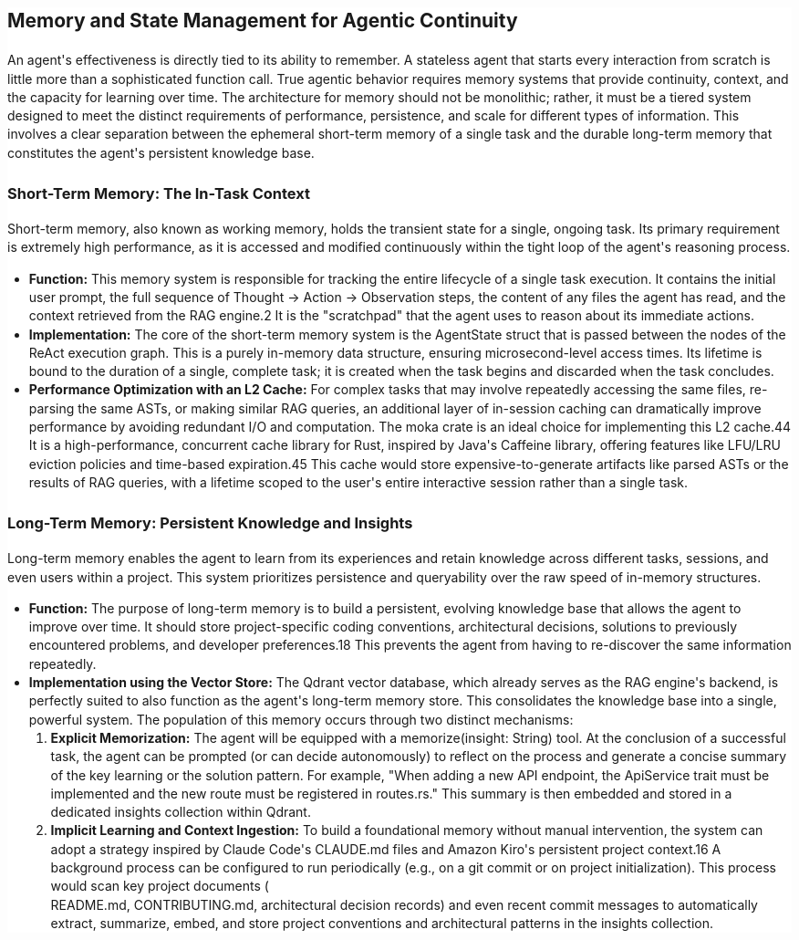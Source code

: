 ## **Memory and State Management for Agentic Continuity**

An agent's effectiveness is directly tied to its ability to remember. A stateless agent that starts every interaction from scratch is little more than a sophisticated function call. True agentic behavior requires memory systems that provide continuity, context, and the capacity for learning over time. The architecture for memory should not be monolithic; rather, it must be a tiered system designed to meet the distinct requirements of performance, persistence, and scale for different types of information. This involves a clear separation between the ephemeral short-term memory of a single task and the durable long-term memory that constitutes the agent's persistent knowledge base.

### **Short-Term Memory: The In-Task Context**

Short-term memory, also known as working memory, holds the transient state for a single, ongoing task. Its primary requirement is extremely high performance, as it is accessed and modified continuously within the tight loop of the agent's reasoning process.

* **Function:** This memory system is responsible for tracking the entire lifecycle of a single task execution. It contains the initial user prompt, the full sequence of Thought \-\> Action \-\> Observation steps, the content of any files the agent has read, and the context retrieved from the RAG engine.2 It is the "scratchpad" that the agent uses to reason about its immediate actions.  
* **Implementation:** The core of the short-term memory system is the AgentState struct that is passed between the nodes of the ReAct execution graph. This is a purely in-memory data structure, ensuring microsecond-level access times. Its lifetime is bound to the duration of a single, complete task; it is created when the task begins and discarded when the task concludes.  
* **Performance Optimization with an L2 Cache:** For complex tasks that may involve repeatedly accessing the same files, re-parsing the same ASTs, or making similar RAG queries, an additional layer of in-session caching can dramatically improve performance by avoiding redundant I/O and computation. The moka crate is an ideal choice for implementing this L2 cache.44 It is a high-performance, concurrent cache library for Rust, inspired by Java's Caffeine library, offering features like LFU/LRU eviction policies and time-based expiration.45 This cache would store expensive-to-generate artifacts like parsed ASTs or the results of RAG queries, with a lifetime scoped to the user's entire interactive session rather than a single task.

### **Long-Term Memory: Persistent Knowledge and Insights**

Long-term memory enables the agent to learn from its experiences and retain knowledge across different tasks, sessions, and even users within a project. This system prioritizes persistence and queryability over the raw speed of in-memory structures.

* **Function:** The purpose of long-term memory is to build a persistent, evolving knowledge base that allows the agent to improve over time. It should store project-specific coding conventions, architectural decisions, solutions to previously encountered problems, and developer preferences.18 This prevents the agent from having to re-discover the same information repeatedly.  
* **Implementation using the Vector Store:** The Qdrant vector database, which already serves as the RAG engine's backend, is perfectly suited to also function as the agent's long-term memory store. This consolidates the knowledge base into a single, powerful system. The population of this memory occurs through two distinct mechanisms:  
  1. **Explicit Memorization:** The agent will be equipped with a memorize(insight: String) tool. At the conclusion of a successful task, the agent can be prompted (or can decide autonomously) to reflect on the process and generate a concise summary of the key learning or the solution pattern. For example, "When adding a new API endpoint, the ApiService trait must be implemented and the new route must be registered in routes.rs." This summary is then embedded and stored in a dedicated insights collection within Qdrant.  
  2. **Implicit Learning and Context Ingestion:** To build a foundational memory without manual intervention, the system can adopt a strategy inspired by Claude Code's CLAUDE.md files and Amazon Kiro's persistent project context.16 A background process can be configured to run periodically (e.g., on a git commit or on project initialization). This process would scan key project documents (  
     README.md, CONTRIBUTING.md, architectural decision records) and even recent commit messages to automatically extract, summarize, embed, and store project conventions and architectural patterns in the insights collection.  